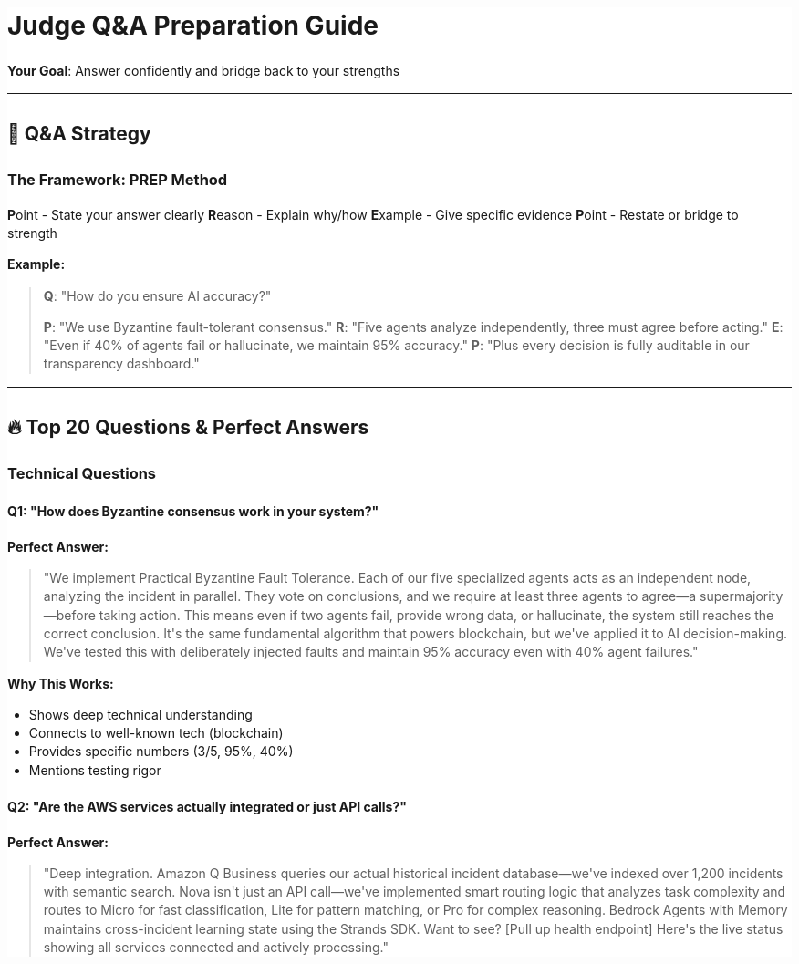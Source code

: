 # Judge Q&A Preparation Guide

**Your Goal**: Answer confidently and bridge back to your strengths

---

## 🎯 Q&A Strategy

### The Framework: PREP Method

**P**oint - State your answer clearly
**R**eason - Explain why/how
**E**xample - Give specific evidence
**P**oint - Restate or bridge to strength

**Example:**
> **Q**: "How do you ensure AI accuracy?"
>
> **P**: "We use Byzantine fault-tolerant consensus."
> **R**: "Five agents analyze independently, three must agree before acting."
> **E**: "Even if 40% of agents fail or hallucinate, we maintain 95% accuracy."
> **P**: "Plus every decision is fully auditable in our transparency dashboard."

---

## 🔥 Top 20 Questions & Perfect Answers

### Technical Questions

#### Q1: "How does Byzantine consensus work in your system?"

**Perfect Answer:**
> "We implement Practical Byzantine Fault Tolerance. Each of our five specialized agents acts as an independent node, analyzing the incident in parallel. They vote on conclusions, and we require at least three agents to agree—a supermajority—before taking action. This means even if two agents fail, provide wrong data, or hallucinate, the system still reaches the correct conclusion. It's the same fundamental algorithm that powers blockchain, but we've applied it to AI decision-making. We've tested this with deliberately injected faults and maintain 95% accuracy even with 40% agent failures."

**Why This Works:**
- Shows deep technical understanding
- Connects to well-known tech (blockchain)
- Provides specific numbers (3/5, 95%, 40%)
- Mentions testing rigor

#### Q2: "Are the AWS services actually integrated or just API calls?"

**Perfect Answer:**
> "Deep integration. Amazon Q Business queries our actual historical incident database—we've indexed over 1,200 incidents with semantic search. Nova isn't just an API call—we've implemented smart routing logic that analyzes task complexity and routes to Micro for fast classification, Lite for pattern matching, or Pro for complex reasoning. Bedrock Agents with Memory maintains cross-incident learning state using the Strands SDK. Want to see? [Pull up health endpoint] Here's the live status showing all services connected and actively processing."
